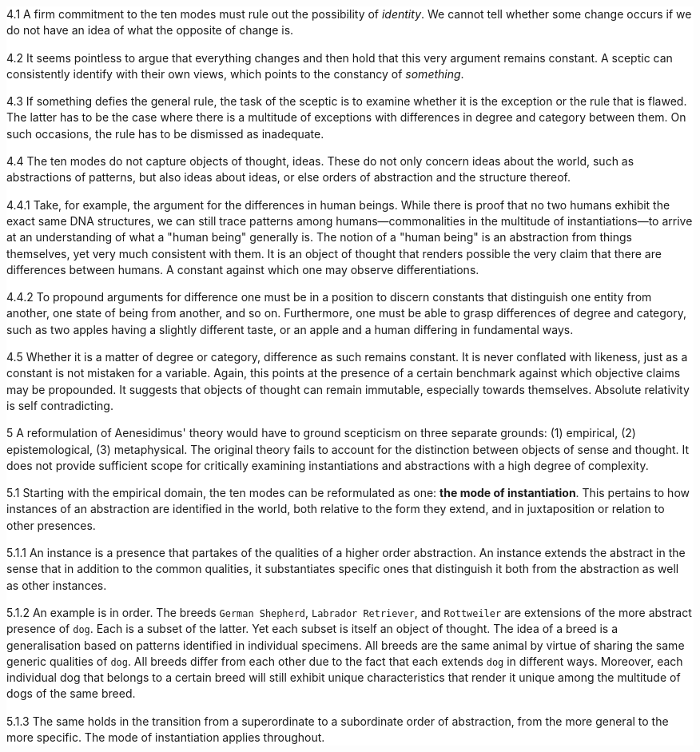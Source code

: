 4.1 A firm commitment to the ten modes must rule out the possibility of *identity*. We cannot tell whether some change occurs if we do not have an idea of what the opposite of change is.

4.2 It seems pointless to argue that everything changes and then hold that this very argument remains constant. A sceptic can consistently identify with their own views, which points to the constancy of *something*.

4.3 If something defies the general rule, the task of the sceptic is to examine whether it is the exception or the rule that is flawed. The latter has to be the case where there is a multitude of exceptions with differences in degree and category between them. On such occasions, the rule has to be dismissed as inadequate.

4.4 The ten modes do not capture objects of thought, ideas. These do not only concern ideas about the world, such as abstractions of patterns, but also ideas about ideas, or else orders of abstraction and the structure thereof.

4.4.1 Take, for example, the argument for the differences in human beings. While there is proof that no two humans exhibit the exact same DNA structures, we can still trace patterns among humans—commonalities in the multitude of instantiations—to arrive at an understanding of what a "human being" generally is. The notion of a "human being" is an abstraction from things themselves, yet very much consistent with them. It is an object of thought that renders possible the very claim that there are differences between humans. A constant against which one may observe differentiations.

4.4.2 To propound arguments for difference one must be in a position to discern constants that distinguish one entity from another, one state of being from another, and so on. Furthermore, one must be able to grasp differences of degree and category, such as two apples having a slightly different taste, or an apple and a human differing in fundamental ways.

4.5 Whether it is a matter of degree or category, difference as such remains constant. It is never conflated with likeness, just as a constant is not mistaken for a variable. Again, this points at the presence of a certain benchmark against which objective claims may be propounded. It suggests that objects of thought can remain immutable, especially towards themselves. Absolute relativity is self contradicting.

5 A reformulation of Aenesidimus' theory would have to ground scepticism on three separate grounds: (1) empirical, (2) epistemological, (3) metaphysical. The original theory fails to account for the distinction between objects of sense and thought. It does not provide sufficient scope for critically examining instantiations and abstractions with a high degree of complexity.

5.1 Starting with the empirical domain, the ten modes can be reformulated as one: **the mode of instantiation**. This pertains to how instances of an abstraction are identified in the world, both relative to the form they extend, and in juxtaposition or relation to other presences.

5.1.1 An instance is a presence that partakes of the qualities of a higher order abstraction. An instance extends the abstract in the sense that in addition to the common qualities, it substantiates specific ones that distinguish it both from the abstraction as well as other instances.

5.1.2 An example is in order. The breeds `German Shepherd`, `Labrador Retriever`, and `Rottweiler` are extensions of the more abstract presence of `dog`. Each is a subset of the latter. Yet each subset is itself an object of thought. The idea of a breed is a generalisation based on patterns identified in individual specimens. All breeds are the same animal by virtue of sharing the same generic qualities of `dog`. All breeds differ from each other due to the fact that each extends `dog` in different ways. Moreover, each individual dog that belongs to a certain breed will still exhibit unique characteristics that render it unique among the multitude of dogs of the same breed. 

5.1.3 The same holds in the transition from a superordinate to a subordinate order of abstraction, from the more general to the more specific. The mode of instantiation applies throughout.
